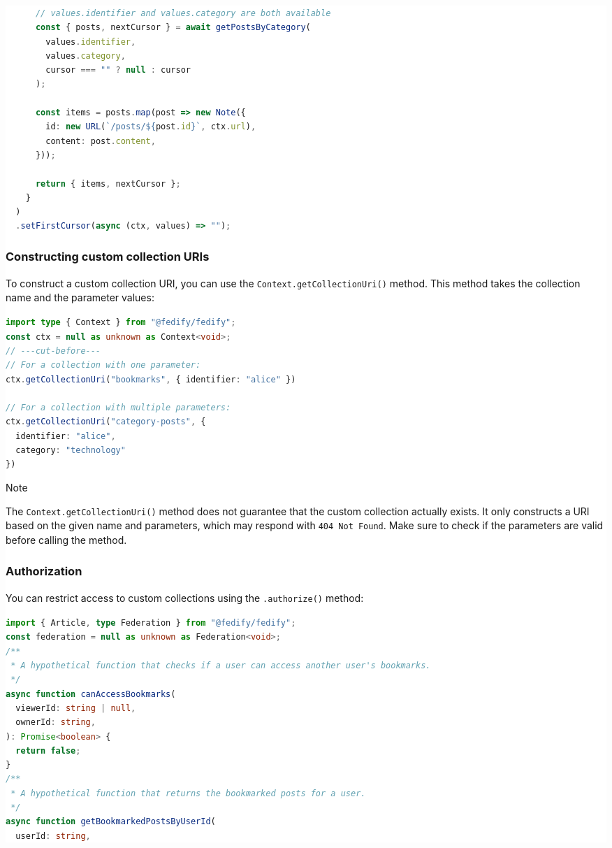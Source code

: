 ~~~~ typescript twoslash
      // values.identifier and values.category are both available
      const { posts, nextCursor } = await getPostsByCategory(
        values.identifier,
        values.category,
        cursor === "" ? null : cursor
      );

      const items = posts.map(post => new Note({
        id: new URL(`/posts/${post.id}`, ctx.url),
        content: post.content,
      }));

      return { items, nextCursor };
    }
  )
  .setFirstCursor(async (ctx, values) => "");
~~~~

### Constructing custom collection URIs

To construct a custom collection URI, you can use the `Context.getCollectionUri()`
method. This method takes the collection name and the parameter values:

~~~~ typescript twoslash
import type { Context } from "@fedify/fedify";
const ctx = null as unknown as Context<void>;
// ---cut-before---
// For a collection with one parameter:
ctx.getCollectionUri("bookmarks", { identifier: "alice" })

// For a collection with multiple parameters:
ctx.getCollectionUri("category-posts", {
  identifier: "alice",
  category: "technology"
})
~~~~

> [!NOTE]
>
> The `Context.getCollectionUri()` method does not guarantee that the custom
> collection actually exists.  It only constructs a URI based on the given
> name and parameters, which may respond with `404 Not Found`.  Make sure to
> check if the parameters are valid before calling the method.

### Authorization

You can restrict access to custom collections using the `.authorize()` method:

~~~~ typescript twoslash
import { Article, type Federation } from "@fedify/fedify";
const federation = null as unknown as Federation<void>;
/**
 * A hypothetical function that checks if a user can access another user's bookmarks.
 */
async function canAccessBookmarks(
  viewerId: string | null,
  ownerId: string,
): Promise<boolean> {
  return false;
}
/**
 * A hypothetical function that returns the bookmarked posts for a user.
 */
async function getBookmarkedPostsByUserId(
  userId: string,
~~~~

[collection]: https://www.w3.org/TR/activitypub/#collections
[outbox]: https://www.w3.org/TR/activitypub/#outbox
[URI Template]: https://datatracker.ietf.org/doc/html/rfc6570
[Deno KV]: https://deno.com/kv